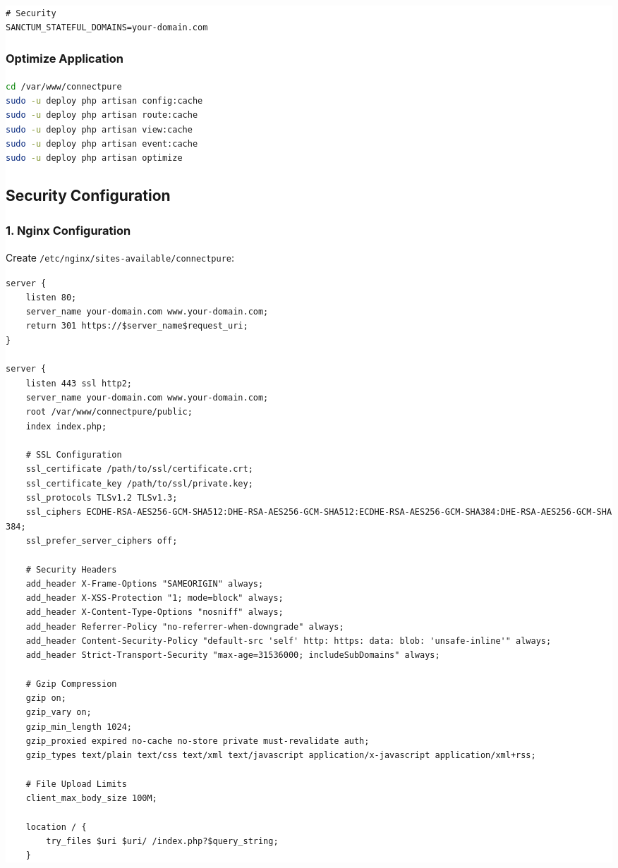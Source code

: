 ```env
# Security
SANCTUM_STATEFUL_DOMAINS=your-domain.com
```

### Optimize Application
```bash
cd /var/www/connectpure
sudo -u deploy php artisan config:cache
sudo -u deploy php artisan route:cache
sudo -u deploy php artisan view:cache
sudo -u deploy php artisan event:cache
sudo -u deploy php artisan optimize
```

## Security Configuration

### 1. Nginx Configuration
Create `/etc/nginx/sites-available/connectpure`:
```nginx
server {
    listen 80;
    server_name your-domain.com www.your-domain.com;
    return 301 https://$server_name$request_uri;
}

server {
    listen 443 ssl http2;
    server_name your-domain.com www.your-domain.com;
    root /var/www/connectpure/public;
    index index.php;

    # SSL Configuration
    ssl_certificate /path/to/ssl/certificate.crt;
    ssl_certificate_key /path/to/ssl/private.key;
    ssl_protocols TLSv1.2 TLSv1.3;
    ssl_ciphers ECDHE-RSA-AES256-GCM-SHA512:DHE-RSA-AES256-GCM-SHA512:ECDHE-RSA-AES256-GCM-SHA384:DHE-RSA-AES256-GCM-SHA384;
    ssl_prefer_server_ciphers off;

    # Security Headers
    add_header X-Frame-Options "SAMEORIGIN" always;
    add_header X-XSS-Protection "1; mode=block" always;
    add_header X-Content-Type-Options "nosniff" always;
    add_header Referrer-Policy "no-referrer-when-downgrade" always;
    add_header Content-Security-Policy "default-src 'self' http: https: data: blob: 'unsafe-inline'" always;
    add_header Strict-Transport-Security "max-age=31536000; includeSubDomains" always;

    # Gzip Compression
    gzip on;
    gzip_vary on;
    gzip_min_length 1024;
    gzip_proxied expired no-cache no-store private must-revalidate auth;
    gzip_types text/plain text/css text/xml text/javascript application/x-javascript application/xml+rss;

    # File Upload Limits
    client_max_body_size 100M;

    location / {
        try_files $uri $uri/ /index.php?$query_string;
    }
```